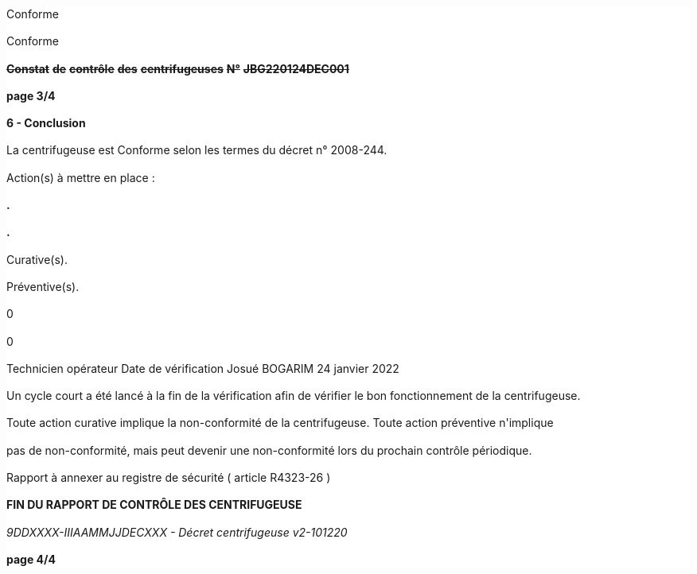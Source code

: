 Conforme

Conforme

~~**Constat**~~ ~~**de**~~ ~~**contrôle**~~ ~~**des**~~ ~~**centrifugeuses**~~ ~~**N°**~~ ~~**JBG220124DEC001**~~

**page 3/4**

**6 - Conclusion**

La centrifugeuse est Conforme selon les termes du décret n° 2008-244.


Action(s) à mettre en place :


**.**

**.**


Curative(s).

Préventive(s).


0

0


Technicien opérateur Date de vérification
Josué BOGARIM 24 janvier 2022

Un cycle court a été lancé à la fin de la vérification afin de vérifier le bon fonctionnement de la centrifugeuse.

Toute action curative implique la non-conformité de la centrifugeuse. Toute action préventive n'implique

pas de non-conformité, mais peut devenir une non-conformité lors du prochain contrôle périodique.

Rapport à annexer au registre de sécurité ( article R4323-26 )

**FIN DU RAPPORT DE CONTRÔLE DES CENTRIFUGEUSE**

_9DDXXXX-IIIAAMMJJDECXXX - Décret centrifugeuse v2-101220_

**page 4/4**

